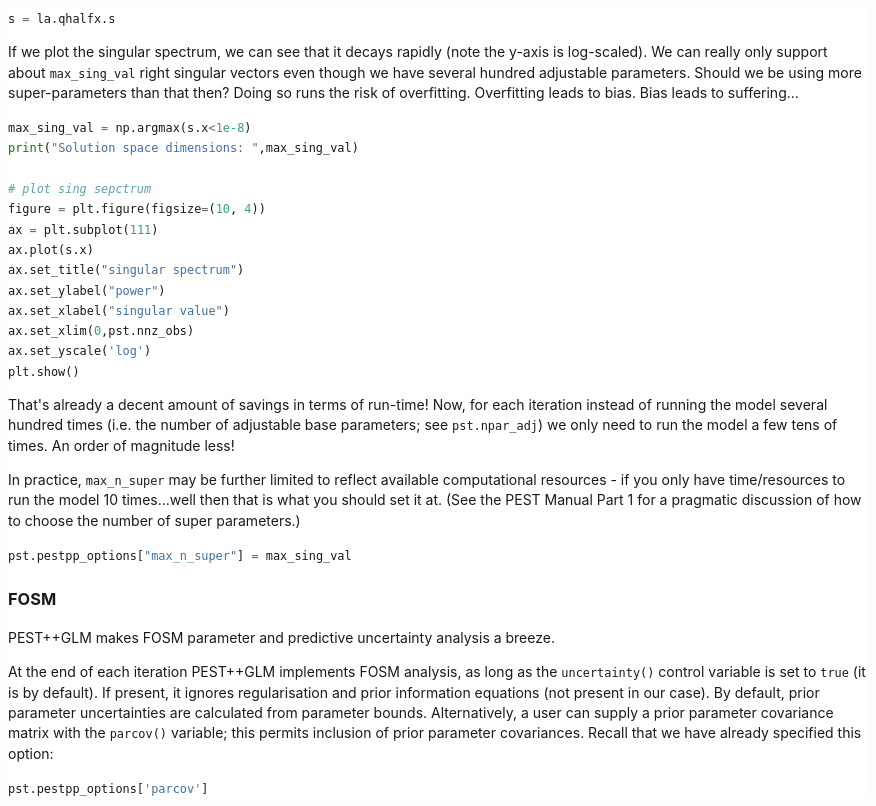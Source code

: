 
```python
s = la.qhalfx.s
```

If we plot the singular spectrum, we can see that it decays rapidly (note the y-axis is log-scaled). We can really only support about `max_sing_val` right singular vectors even though we have several hundred adjustable parameters. Should we be using more super-parameters than that then? Doing so runs the risk of overfitting. Overfitting leads to bias. Bias leads to suffering...


```python
max_sing_val = np.argmax(s.x<1e-8)
print("Solution space dimensions: ",max_sing_val)

# plot sing sepctrum
figure = plt.figure(figsize=(10, 4))
ax = plt.subplot(111)
ax.plot(s.x)
ax.set_title("singular spectrum")
ax.set_ylabel("power")
ax.set_xlabel("singular value")
ax.set_xlim(0,pst.nnz_obs)
ax.set_yscale('log')
plt.show()
```

That's already a decent amount of savings in terms of run-time! Now, for each iteration instead of running the model several hundred times (i.e. the number of adjustable base parameters; see `pst.npar_adj`) we only need to run the model a few tens of times. An order of magnitude less!

In practice, `max_n_super` may be further limited to reflect available computational resources - if you only have time/resources to run the model 10 times...well then that is what you should set it at. (See the PEST Manual Part 1 for a pragmatic discussion of how to choose the number of super parameters.) 


```python
pst.pestpp_options["max_n_super"] = max_sing_val
```


### FOSM
 

PEST++GLM makes FOSM parameter and predictive uncertainty analysis a breeze. 

At the end of each iteration PEST++GLM implements FOSM analysis, as long as the `uncertainty()` control variable is set to `true` (it is by default). If present, it ignores regularisation and prior information equations (not present in our case). By default, prior parameter uncertainties are calculated from parameter bounds. Alternatively, a user can supply a prior parameter covariance matrix with the `parcov()` variable; this permits inclusion of prior parameter covariances. Recall that we have already specified this option: 


```python
pst.pestpp_options['parcov']
```
